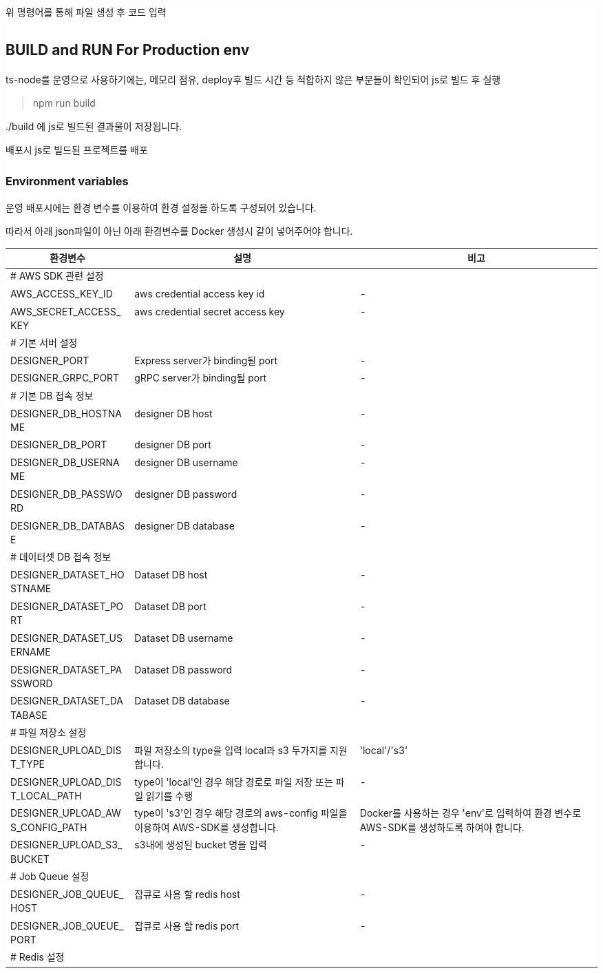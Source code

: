 위 명령어를 통해 파일 생성 후 코드 입력

## BUILD and RUN For Production env

ts-node를 운영으로 사용하기에는, 메모리 점유, deploy후 빌드 시간 등 적합하지 않은 부분들이 확인되어 js로 빌드 후 실행

> npm run build

./build 에 js로 빌드된 결과물이 저장됩니다.

배포시 js로 빌드된 프로젝트를 배포

### Environment variables

  운영 배포시에는 환경 변수를 이용하여 환경 설정을 하도록 구성되어 있습니다.

  따라서 아래 json파일이 아닌 아래 환경변수를 Docker 생성시 같이 넣어주어야 합니다.

  |환경변수|설명|비고|
  |---|---|---|
  |# AWS SDK 관련 설정|
  |AWS_ACCESS_KEY_ID|aws credential access key id|-|
  |AWS_SECRET_ACCESS_KEY|aws credential secret access key|-|\
  |# 기본 서버 설정|
  |DESIGNER_PORT|Express server가 binding될 port|-|
  |DESIGNER_GRPC_PORT|gRPC server가 binding될 port|-|
  |# 기본 DB 접속 정보|
  |DESIGNER_DB_HOSTNAME|designer DB host|-|
  |DESIGNER_DB_PORT|designer DB port|-|
  |DESIGNER_DB_USERNAME|designer DB username|-|
  |DESIGNER_DB_PASSWORD|designer DB password|-|
  |DESIGNER_DB_DATABASE|designer DB database|-|
  |# 데이터셋 DB 접속 정보|
  |DESIGNER_DATASET_HOSTNAME|Dataset DB host|-|
  |DESIGNER_DATASET_PORT|Dataset DB port|-|
  |DESIGNER_DATASET_USERNAME|Dataset DB username|-|
  |DESIGNER_DATASET_PASSWORD|Dataset DB password|-|
  |DESIGNER_DATASET_DATABASE|Dataset DB database|-|
  |# 파일 저장소 설정|
  |DESIGNER_UPLOAD_DIST_TYPE|파일 저장소의 type을 입력 local과 s3 두가지를 지원합니다.| 'local'/'s3'|
  |DESIGNER_UPLOAD_DIST_LOCAL_PATH|type이 'local'인 경우 해당 경로로 파일 저장 또는 파일 읽기를 수행|-|
  |DESIGNER_UPLOAD_AWS_CONFIG_PATH|type이 's3'인 경우 해당 경로의 aws-config 파일을 이용하여 AWS-SDK를 생성합니다.|Docker를 사용하는 경우 'env'로 입력하여 환경 변수로 AWS-SDK를 생성하도록 하여야 합니다.|
  |DESIGNER_UPLOAD_S3_BUCKET|s3내에 생성된 bucket 명을 입력|-|
  |# Job Queue 설정|
  |DESIGNER_JOB_QUEUE_HOST|잡큐로 사용 할 redis host|-|
  |DESIGNER_JOB_QUEUE_PORT|잡큐로 사용 할 redis port|-|
  |# Redis 설정|